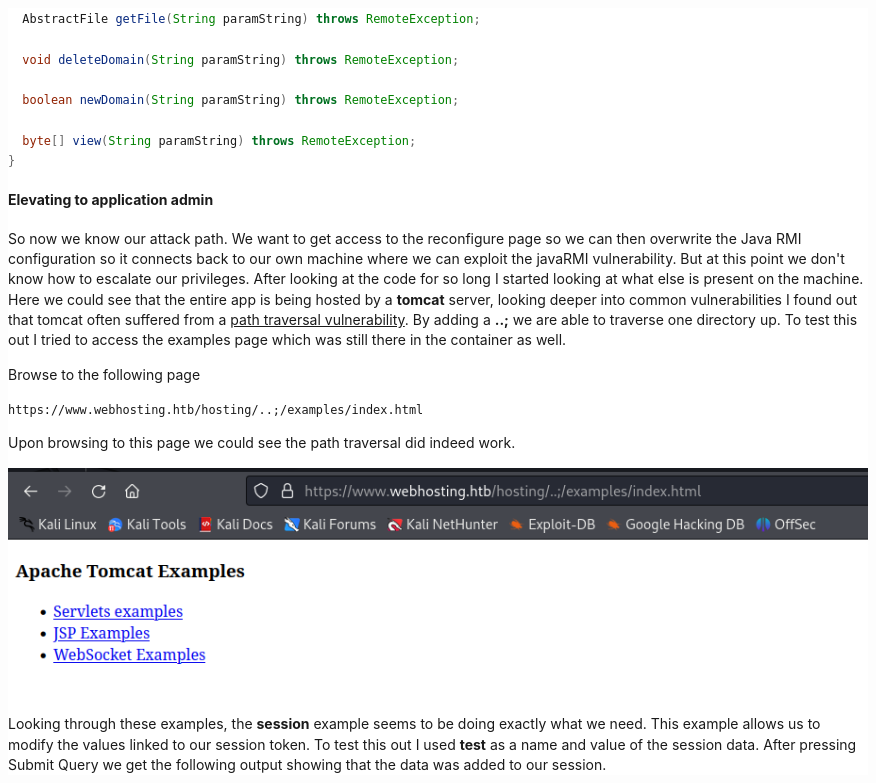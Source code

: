 ```java
  AbstractFile getFile(String paramString) throws RemoteException;
  
  void deleteDomain(String paramString) throws RemoteException;
  
  boolean newDomain(String paramString) throws RemoteException;
  
  byte[] view(String paramString) throws RemoteException;
}
```

#### Elevating to application admin

So now we know our attack path. We want to get access to the reconfigure page so we can then overwrite the Java RMI configuration so it connects back to our own machine where we can exploit the javaRMI vulnerability. But at this point we don't know how to escalate our privileges. After looking at the code for so long I started looking at what else is present on the machine. Here we could see that the entire app is being hosted by a **tomcat** server, looking deeper into common vulnerabilities I found out that tomcat often suffered from a [path traversal vulnerability](https://www.acunetix.com/vulnerabilities/web/tomcat-path-traversal-via-reverse-proxy-mapping/). By adding a **..;** we are able to traverse one directory up. To test this out I tried to access the examples page which was still there in the container as well.

Browse to the following page

```
https://www.webhosting.htb/hosting/..;/examples/index.html
```

Upon browsing to this page we could see the path traversal did indeed work.

![Apache Tomcat](/assets/img/RegistryTwo/RegistryTwo_14.png)

Looking through these examples, the **session** example seems to be doing exactly what we need. This example allows us to modify the values linked to our session token. To test this out I used **test** as a name and value of the session data. After pressing Submit Query we get the following output showing that the data was added to our session.
